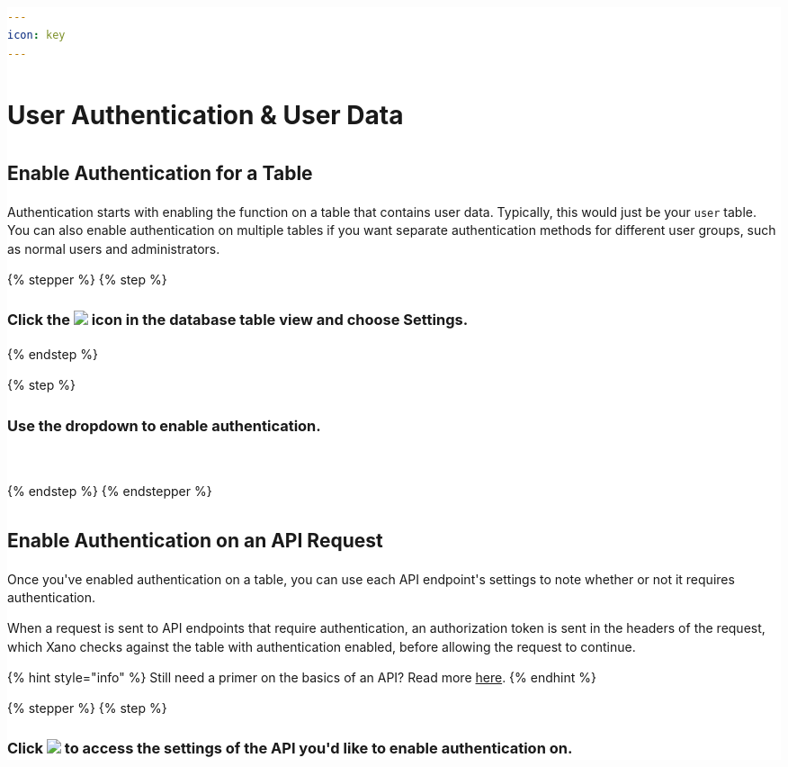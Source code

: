 ```yaml
---
icon: key
---
```


# User Authentication & User Data

## **Enable Authentication for a Table**

Authentication starts with enabling the function on a table that contains user data. Typically, this would just be your `user` table. You can also enable authentication on multiple tables if you want separate authentication methods for different user groups, such as normal users and administrators.

{% stepper %}
{% step %}
### Click the ![](<../../.gitbook/assets/CleanShot 2025-02-05 at 09.07.38.png>) icon in the database table view and choose Settings.


{% endstep %}

{% step %}
### Use the dropdown to enable authentication.

<figure><img src="../../.gitbook/assets/CleanShot 2025-02-05 at 09.08.12.png" alt=""><figcaption></figcaption></figure>
{% endstep %}
{% endstepper %}

## **Enable Authentication on an API Request**

Once you've enabled authentication on a table, you can use each API endpoint's settings to note whether or not it requires authentication.

When a request is sent to API endpoints that require authentication, an authorization token is sent in the headers of the request, which Xano checks against the table with authentication enabled, before allowing the request to continue.

{% hint style="info" %}
Still need a primer on the basics of an API? Read more [here](../../before-you-begin/key-concepts.md#api).
{% endhint %}

{% stepper %}
{% step %}
### Click  ![](<../../.gitbook/assets/CleanShot 2025-02-05 at 09.09.10.png>) to access the settings of the API you'd like to enable authentication on.

